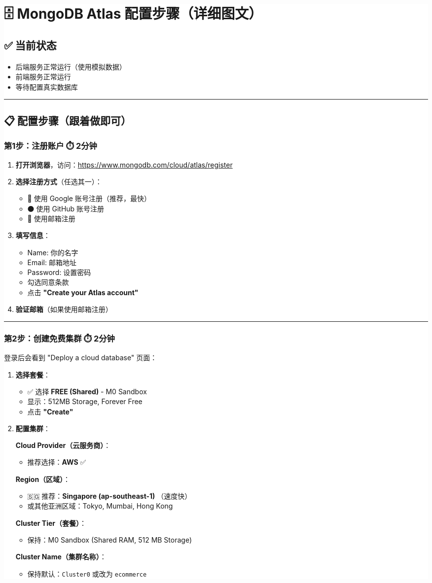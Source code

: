 # 🗄️ MongoDB Atlas 配置步骤（详细图文）

## ✅ 当前状态
- 后端服务正常运行（使用模拟数据）
- 前端服务正常运行
- 等待配置真实数据库

---

## 📋 配置步骤（跟着做即可）

### 第1步：注册账户 ⏱️ 2分钟

1. **打开浏览器**，访问：https://www.mongodb.com/cloud/atlas/register

2. **选择注册方式**（任选其一）：
   - 🔵 使用 Google 账号注册（推荐，最快）
   - ⚫ 使用 GitHub 账号注册
   - 📧 使用邮箱注册

3. **填写信息**：
   - Name: 你的名字
   - Email: 邮箱地址
   - Password: 设置密码
   - 勾选同意条款
   - 点击 **"Create your Atlas account"**

4. **验证邮箱**（如果使用邮箱注册）

---

### 第2步：创建免费集群 ⏱️ 2分钟

登录后会看到 "Deploy a cloud database" 页面：

1. **选择套餐**：
   - ✅ 选择 **FREE (Shared)** - M0 Sandbox
   - 显示：512MB Storage, Forever Free
   - 点击 **"Create"**

2. **配置集群**：

   **Cloud Provider（云服务商）**：
   - 推荐选择：**AWS** ✅

   **Region（区域）**：
   - 🇸🇬 推荐：**Singapore (ap-southeast-1)** （速度快）
   - 或其他亚洲区域：Tokyo, Mumbai, Hong Kong

   **Cluster Tier（套餐）**：
   - 保持：M0 Sandbox (Shared RAM, 512 MB Storage)

   **Cluster Name（集群名称）**：
   - 保持默认：`Cluster0` 或改为 `ecommerce`
